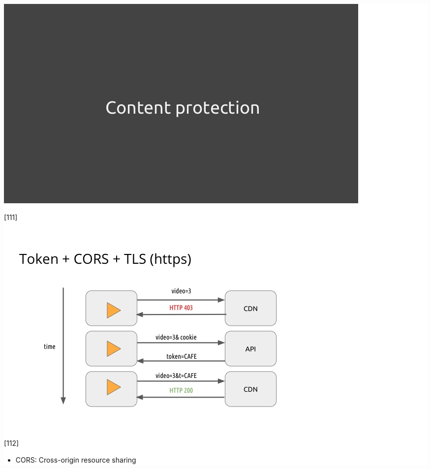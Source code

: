![](./images/digital-video-111.jpg) 

[111]

![](./images/digital-video-112.jpg) 

[112]
 * CORS: Cross-origin resource sharing
